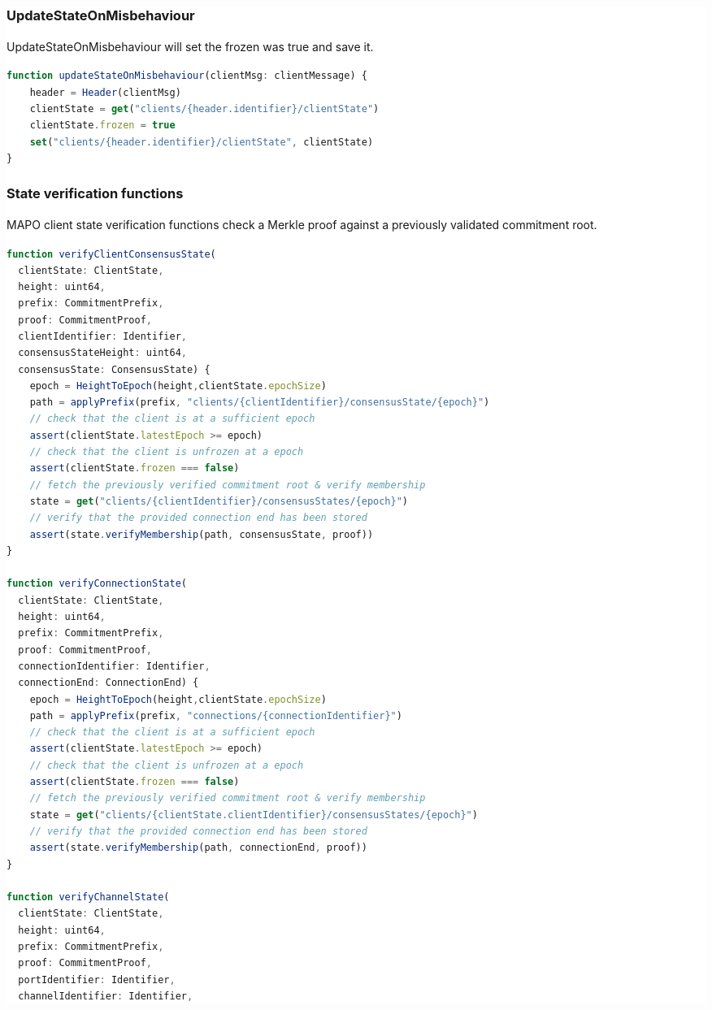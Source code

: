 ### UpdateStateOnMisbehaviour

UpdateStateOnMisbehaviour will set the frozen was true and save it.

```typescript
function updateStateOnMisbehaviour(clientMsg: clientMessage) {
    header = Header(clientMsg)
    clientState = get("clients/{header.identifier}/clientState")
    clientState.frozen = true
    set("clients/{header.identifier}/clientState", clientState)
}
```

### State verification functions

MAPO client state verification functions check a Merkle proof against a previously validated commitment root.

```typescript
function verifyClientConsensusState(
  clientState: ClientState,
  height: uint64,
  prefix: CommitmentPrefix,
  proof: CommitmentProof,
  clientIdentifier: Identifier,
  consensusStateHeight: uint64,
  consensusState: ConsensusState) {
    epoch = HeightToEpoch(height,clientState.epochSize)
    path = applyPrefix(prefix, "clients/{clientIdentifier}/consensusState/{epoch}")
    // check that the client is at a sufficient epoch
    assert(clientState.latestEpoch >= epoch)
    // check that the client is unfrozen at a epoch
    assert(clientState.frozen === false)
    // fetch the previously verified commitment root & verify membership
    state = get("clients/{clientIdentifier}/consensusStates/{epoch}")
    // verify that the provided connection end has been stored
    assert(state.verifyMembership(path, consensusState, proof))
}

function verifyConnectionState(
  clientState: ClientState,
  height: uint64,
  prefix: CommitmentPrefix,
  proof: CommitmentProof,
  connectionIdentifier: Identifier,
  connectionEnd: ConnectionEnd) {
    epoch = HeightToEpoch(height,clientState.epochSize)
    path = applyPrefix(prefix, "connections/{connectionIdentifier}")
    // check that the client is at a sufficient epoch
    assert(clientState.latestEpoch >= epoch)
    // check that the client is unfrozen at a epoch
    assert(clientState.frozen === false)
    // fetch the previously verified commitment root & verify membership
    state = get("clients/{clientState.clientIdentifier}/consensusStates/{epoch}")
    // verify that the provided connection end has been stored
    assert(state.verifyMembership(path, connectionEnd, proof))
}

function verifyChannelState(
  clientState: ClientState,
  height: uint64,
  prefix: CommitmentPrefix,
  proof: CommitmentProof,
  portIdentifier: Identifier,
  channelIdentifier: Identifier,
```